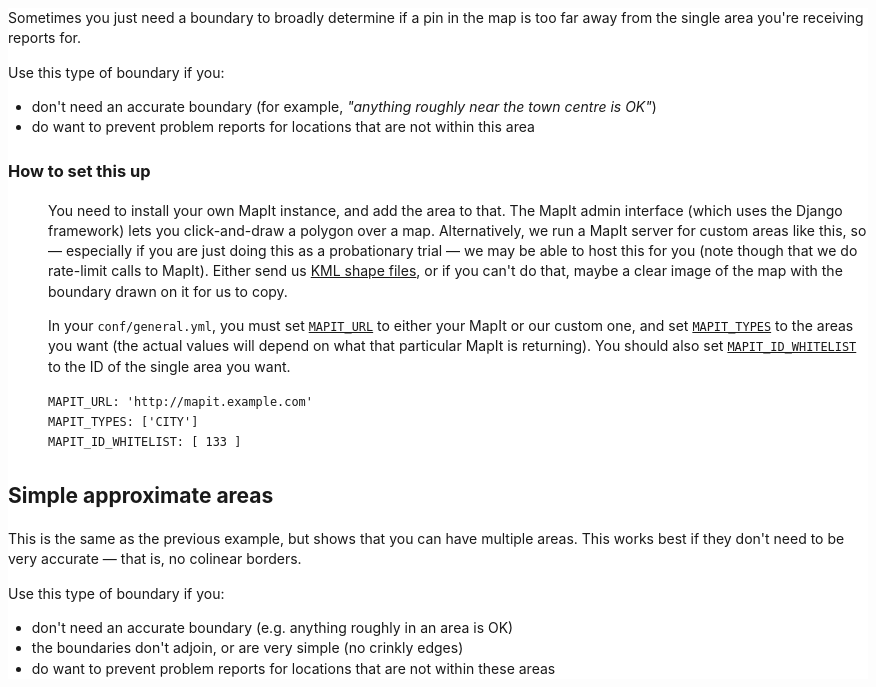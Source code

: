 Sometimes you just need a boundary to broadly determine if a pin in the map is
too far away from the single area you're receiving reports for.

Use this type of boundary if you:

   * don't need an accurate boundary (for example, _"anything roughly near the town centre is OK"_)
   * do want to prevent problem reports for locations that are not within this area

<dl class="reveal-on-click" data-reveal-noun="details">
  <dt>
    <h3>How to set this up</h3>
  </dt>
  <dd>
    <p>
      You need to install your own MapIt instance, and add the area to that. The
      MapIt admin interface (which uses the Django framework) lets you click-and-draw
      a polygon over a map. Alternatively, we run a MapIt server for custom areas
      like this, so &mdash; especially if you are just doing this as a probationary
      trial &mdash; we may be able to host this for you (note though that we do
      rate-limit calls to MapIt). Either send us 
      <a href="{{ "/glossary/#kml" | relative_url }}" class="glossary__link">KML shape files</a>,
      or if you can't do that, maybe a clear image of the map with the boundary
      drawn on it for us to copy.
    </p>
    <p>
      In your <code>conf/general.yml</code>, you must set 
      <code><a href="{{ "/customising/config/#mapit_url" | relative_url }}">MAPIT_URL</a></code>
      to either your MapIt or our custom one, and set
      <code><a href="{{ "/customising/config/#mapit_types" | relative_url }}">MAPIT_TYPES</a></code>
      to the areas you want (the actual values will depend on what that particular
      MapIt is returning). You should also set 
      <code><a href="{{ "/customising/config/#mapit_id_whitelist" | relative_url }}">MAPIT_ID_WHITELIST</a></code>
      to the ID of the single area you want.
    </p>
    <pre><code>MAPIT_URL: 'http://mapit.example.com'
MAPIT_TYPES: ['CITY']
MAPIT_ID_WHITELIST: [ 133 ]
</code></pre>
  </dd>
</dl>

<a name="approx-areas"> </a>

## Simple approximate areas

This is the same as the previous example, but shows that you can have multiple
areas. This works best if they don't need to be very accurate &mdash; that is,
no colinear borders.

Use this type of boundary if you:

   * don't need an accurate boundary (e.g. anything roughly in an area is OK)
   * the boundaries don't adjoin, or are very simple (no crinkly edges)
   * do want to prevent problem reports for locations that are not within these areas
